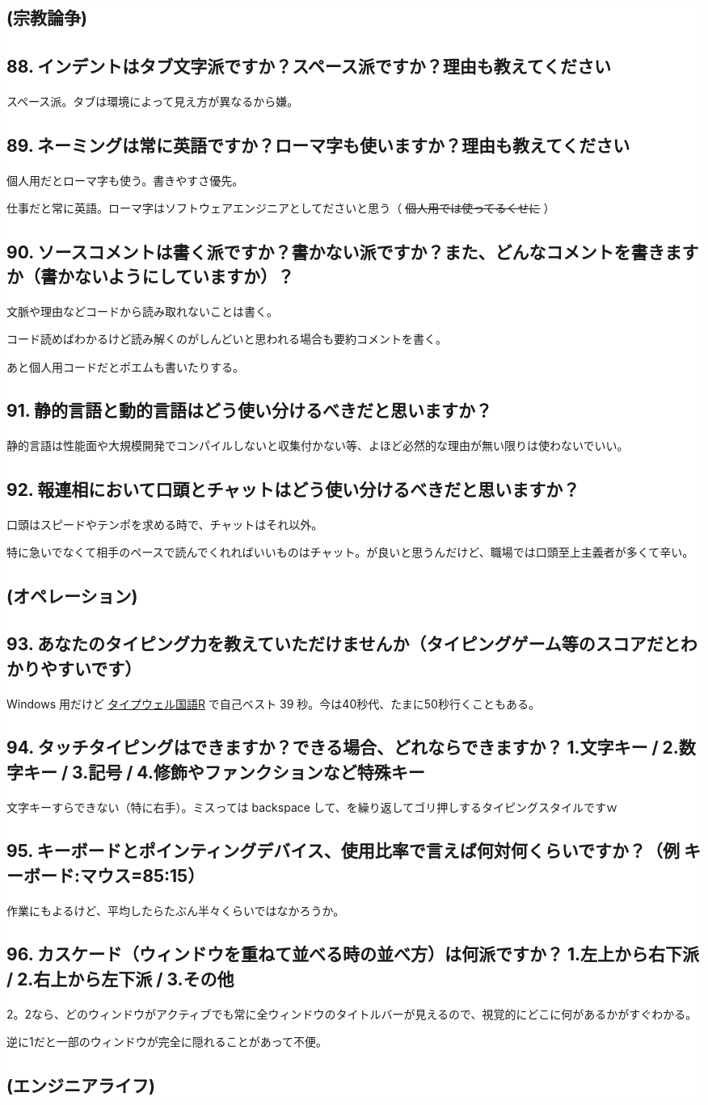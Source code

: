## (宗教論争)

## 88. インデントはタブ文字派ですか？スペース派ですか？理由も教えてください
スペース派。タブは環境によって見え方が異なるから嫌。

## 89. ネーミングは常に英語ですか？ローマ字も使いますか？理由も教えてください
個人用だとローマ字も使う。書きやすさ優先。

仕事だと常に英語。ローマ字はソフトウェアエンジニアとしてださいと思う（ ~~個人用では使ってるくせに~~ ）

## 90. ソースコメントは書く派ですか？書かない派ですか？また、どんなコメントを書きますか（書かないようにしていますか）？
文脈や理由などコードから読み取れないことは書く。

コード読めばわかるけど読み解くのがしんどいと思われる場合も要約コメントを書く。

あと個人用コードだとポエムも書いたりする。

## 91. 静的言語と動的言語はどう使い分けるべきだと思いますか？
静的言語は性能面や大規模開発でコンパイルしないと収集付かない等、よほど必然的な理由が無い限りは使わないでいい。

## 92. 報連相において口頭とチャットはどう使い分けるべきだと思いますか？
口頭はスピードやテンポを求める時で、チャットはそれ以外。

特に急いでなくて相手のペースで読んでくれればいいものはチャット。が良いと思うんだけど、職場では口頭至上主義者が多くて辛い。

## (オペレーション)

## 93. あなたのタイピング力を教えていただけませんか（タイピングゲーム等のスコアだとわかりやすいです）
Windows 用だけど [タイプウェル国語R](http://www.twfan.com/download.html) で自己ベスト 39 秒。今は40秒代、たまに50秒行くこともある。

## 94. タッチタイピングはできますか？できる場合、どれならできますか？ 1.文字キー / 2.数字キー / 3.記号 / 4.修飾やファンクションなど特殊キー
文字キーすらできない（特に右手）。ミスっては backspace して、を繰り返してゴリ押しするタイピングスタイルですｗ

## 95. キーボードとポインティングデバイス、使用比率で言えば何対何くらいですか？（例 キーボード:マウス=85:15）
作業にもよるけど、平均したらたぶん半々くらいではなかろうか。

## 96. カスケード（ウィンドウを重ねて並べる時の並べ方）は何派ですか？ 1.左上から右下派 / 2.右上から左下派 / 3.その他
2。2なら、どのウィンドウがアクティブでも常に全ウィンドウのタイトルバーが見えるので、視覚的にどこに何があるかがすぐわかる。

逆に1だと一部のウィンドウが完全に隠れることがあって不便。

## (エンジニアライフ)

